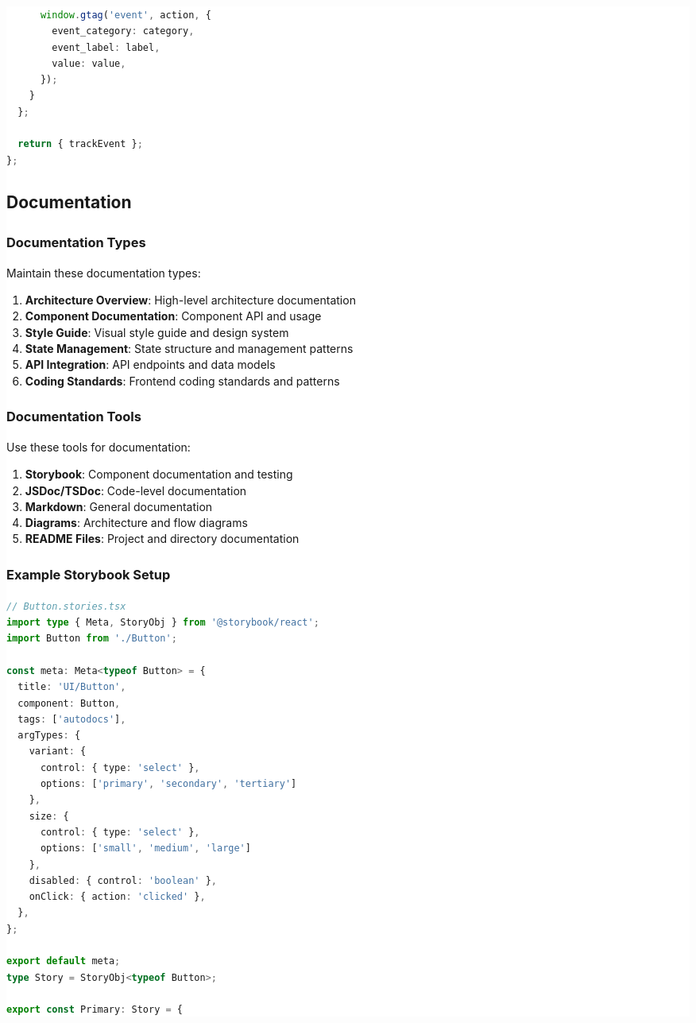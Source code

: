 ```typescript
      window.gtag('event', action, {
        event_category: category,
        event_label: label,
        value: value,
      });
    }
  };
  
  return { trackEvent };
};
```

## Documentation

### Documentation Types

Maintain these documentation types:

1. **Architecture Overview**: High-level architecture documentation
2. **Component Documentation**: Component API and usage
3. **Style Guide**: Visual style guide and design system
4. **State Management**: State structure and management patterns
5. **API Integration**: API endpoints and data models
6. **Coding Standards**: Frontend coding standards and patterns

### Documentation Tools

Use these tools for documentation:

1. **Storybook**: Component documentation and testing
2. **JSDoc/TSDoc**: Code-level documentation
3. **Markdown**: General documentation
4. **Diagrams**: Architecture and flow diagrams
5. **README Files**: Project and directory documentation

### Example Storybook Setup

```typescript
// Button.stories.tsx
import type { Meta, StoryObj } from '@storybook/react';
import Button from './Button';

const meta: Meta<typeof Button> = {
  title: 'UI/Button',
  component: Button,
  tags: ['autodocs'],
  argTypes: {
    variant: { 
      control: { type: 'select' }, 
      options: ['primary', 'secondary', 'tertiary'] 
    },
    size: { 
      control: { type: 'select' }, 
      options: ['small', 'medium', 'large'] 
    },
    disabled: { control: 'boolean' },
    onClick: { action: 'clicked' },
  },
};

export default meta;
type Story = StoryObj<typeof Button>;

export const Primary: Story = {
```